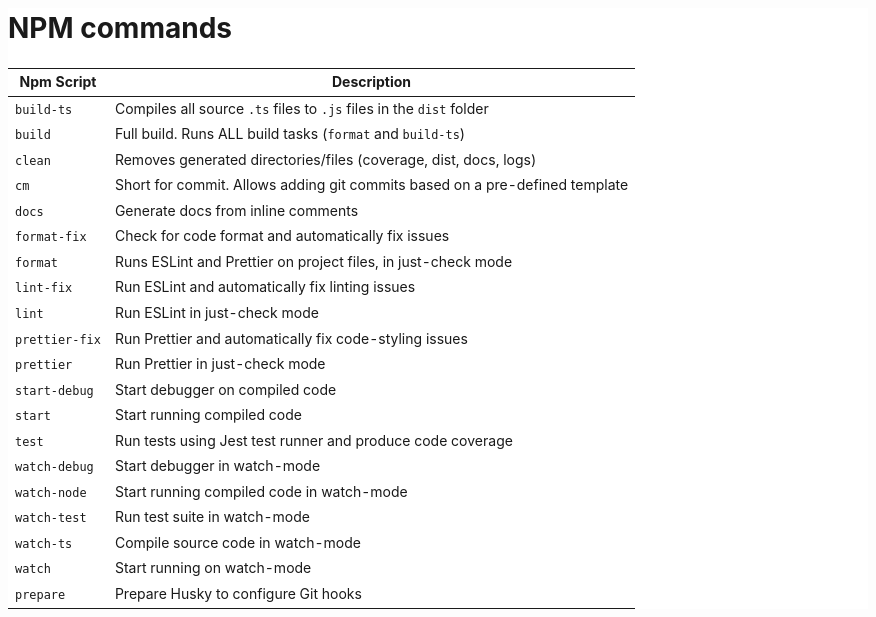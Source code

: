# NPM commands
| Npm Script | Description  |
| ------------------------- | ------------------------------------------------------------------------------------------------- |
| `build-ts`                | Compiles all source `.ts` files to `.js` files in the `dist` folder                               |
| `build`                   | Full build. Runs ALL build tasks (`format` and `build-ts`)                                        |
| `clean`                   | Removes generated directories/files (coverage, dist, docs, logs)                                  |
| `cm`                      | Short for commit. Allows adding git commits based on a pre-defined template                       |
| `docs`                    | Generate docs from inline comments                                                                |
| `format-fix`              | Check for code format and automatically fix issues                                                |
| `format`                  | Runs ESLint and Prettier on project files, in just-check mode                                     |
| `lint-fix`                | Run ESLint and automatically fix linting issues                                                   |
| `lint`                    | Run ESLint in just-check mode                                                                     |
| `prettier-fix`            | Run Prettier and automatically fix code-styling issues                                            |
| `prettier`                | Run Prettier in just-check mode                                                                   |
| `start-debug`             | Start debugger on compiled code                                                                   |
| `start`                   | Start running compiled code                                                                       |
| `test`                    | Run tests using Jest test runner and produce code coverage                                        |
| `watch-debug`             | Start debugger in watch-mode                                                                      |
| `watch-node`              | Start running compiled code in watch-mode                                                         |
| `watch-test`              | Run test suite in watch-mode                                                                      |
| `watch-ts`                | Compile source code in watch-mode                                                                 |
| `watch`                   | Start running on watch-mode                                                                       |
| `prepare`                 | Prepare Husky to configure Git hooks                                                              |

